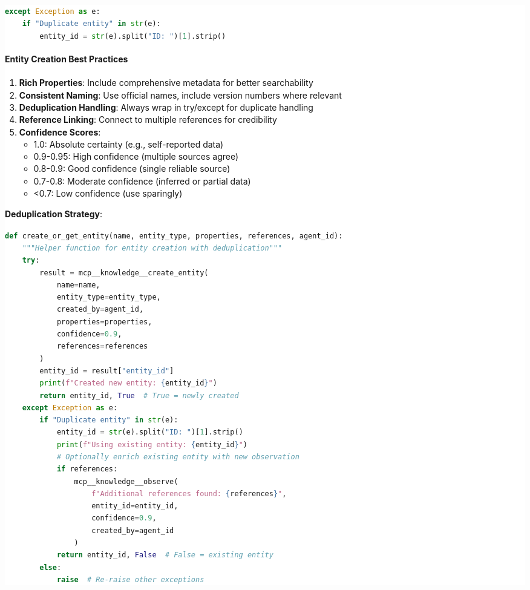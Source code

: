 ```python
except Exception as e:
    if "Duplicate entity" in str(e):
        entity_id = str(e).split("ID: ")[1].strip()
```

#### Entity Creation Best Practices

1. **Rich Properties**: Include comprehensive metadata for better searchability
2. **Consistent Naming**: Use official names, include version numbers where
   relevant
3. **Deduplication Handling**: Always wrap in try/except for duplicate handling
4. **Reference Linking**: Connect to multiple references for credibility
5. **Confidence Scores**:
   - 1.0: Absolute certainty (e.g., self-reported data)
   - 0.9-0.95: High confidence (multiple sources agree)
   - 0.8-0.9: Good confidence (single reliable source)
   - 0.7-0.8: Moderate confidence (inferred or partial data)
   - <0.7: Low confidence (use sparingly)

**Deduplication Strategy**:

```python
def create_or_get_entity(name, entity_type, properties, references, agent_id):
    """Helper function for entity creation with deduplication"""
    try:
        result = mcp__knowledge__create_entity(
            name=name,
            entity_type=entity_type,
            created_by=agent_id,
            properties=properties,
            confidence=0.9,
            references=references
        )
        entity_id = result["entity_id"]
        print(f"Created new entity: {entity_id}")
        return entity_id, True  # True = newly created
    except Exception as e:
        if "Duplicate entity" in str(e):
            entity_id = str(e).split("ID: ")[1].strip()
            print(f"Using existing entity: {entity_id}")
            # Optionally enrich existing entity with new observation
            if references:
                mcp__knowledge__observe(
                    f"Additional references found: {references}",
                    entity_id=entity_id,
                    confidence=0.9,
                    created_by=agent_id
                )
            return entity_id, False  # False = existing entity
        else:
            raise  # Re-raise other exceptions
```
